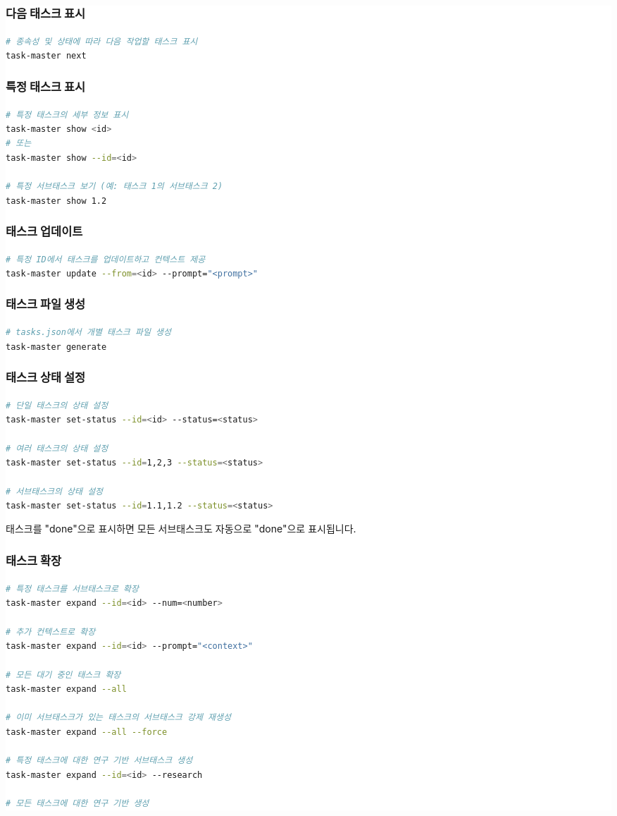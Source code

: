 ### 다음 태스크 표시

```bash
# 종속성 및 상태에 따라 다음 작업할 태스크 표시
task-master next
```

### 특정 태스크 표시

```bash
# 특정 태스크의 세부 정보 표시
task-master show <id>
# 또는
task-master show --id=<id>

# 특정 서브태스크 보기 (예: 태스크 1의 서브태스크 2)
task-master show 1.2
```

### 태스크 업데이트

```bash
# 특정 ID에서 태스크를 업데이트하고 컨텍스트 제공
task-master update --from=<id> --prompt="<prompt>"
```

### 태스크 파일 생성

```bash
# tasks.json에서 개별 태스크 파일 생성
task-master generate
```

### 태스크 상태 설정

```bash
# 단일 태스크의 상태 설정
task-master set-status --id=<id> --status=<status>

# 여러 태스크의 상태 설정
task-master set-status --id=1,2,3 --status=<status>

# 서브태스크의 상태 설정
task-master set-status --id=1.1,1.2 --status=<status>
```

태스크를 "done"으로 표시하면 모든 서브태스크도 자동으로 "done"으로 표시됩니다.

### 태스크 확장

```bash
# 특정 태스크를 서브태스크로 확장
task-master expand --id=<id> --num=<number>

# 추가 컨텍스트로 확장
task-master expand --id=<id> --prompt="<context>"

# 모든 대기 중인 태스크 확장
task-master expand --all

# 이미 서브태스크가 있는 태스크의 서브태스크 강제 재생성
task-master expand --all --force

# 특정 태스크에 대한 연구 기반 서브태스크 생성
task-master expand --id=<id> --research

# 모든 태스크에 대한 연구 기반 생성
```